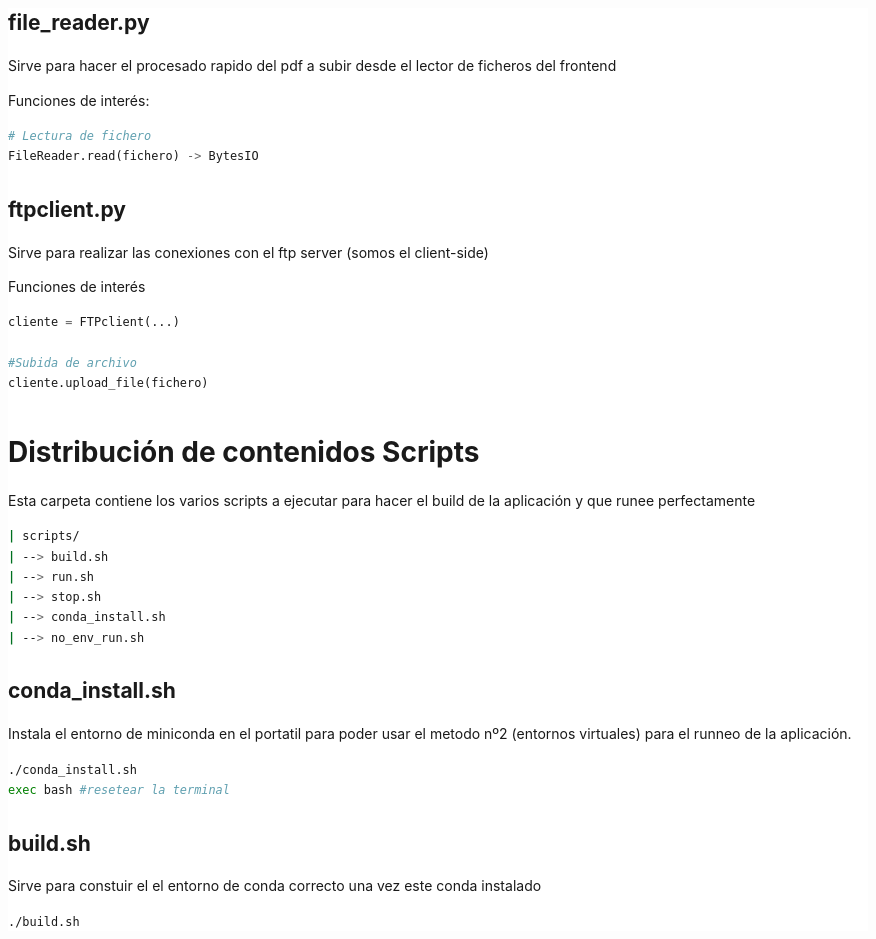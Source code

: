 ## file_reader.py

Sirve para hacer el procesado rapido del pdf a subir desde el lector de ficheros del frontend

Funciones de interés:

```py
# Lectura de fichero
FileReader.read(fichero) -> BytesIO
```

## ftpclient.py

Sirve para realizar las conexiones con el ftp server (somos el client-side)

Funciones de interés

```py
cliente = FTPclient(...)

#Subida de archivo
cliente.upload_file(fichero)
```

# Distribución de contenidos Scripts

Esta carpeta contiene los varios scripts a ejecutar para hacer el build de la aplicación y que runee perfectamente

```sh
| scripts/
| --> build.sh
| --> run.sh
| --> stop.sh
| --> conda_install.sh
| --> no_env_run.sh

```

## conda_install.sh

Instala el entorno de miniconda en el portatil para poder usar el metodo nº2 (entornos virtuales) para el runneo de la aplicación.

```sh
./conda_install.sh
exec bash #resetear la terminal
```

## build.sh

Sirve para constuir el el entorno de conda correcto una vez este conda instalado

```sh
./build.sh
```
